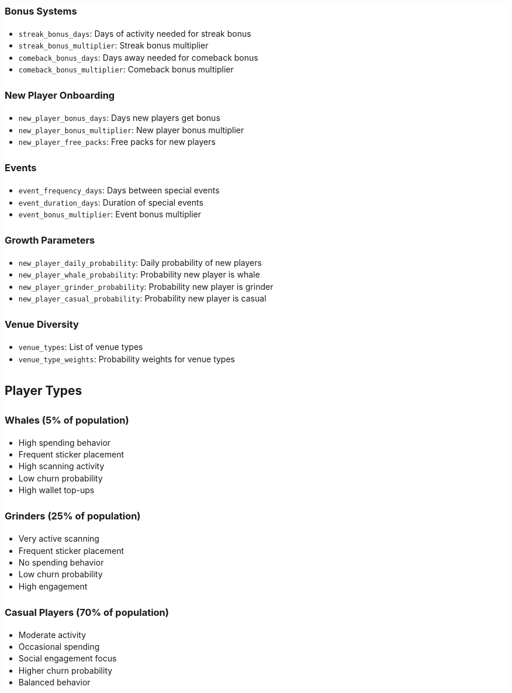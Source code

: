 ### Bonus Systems
- `streak_bonus_days`: Days of activity needed for streak bonus
- `streak_bonus_multiplier`: Streak bonus multiplier
- `comeback_bonus_days`: Days away needed for comeback bonus
- `comeback_bonus_multiplier`: Comeback bonus multiplier

### New Player Onboarding
- `new_player_bonus_days`: Days new players get bonus
- `new_player_bonus_multiplier`: New player bonus multiplier
- `new_player_free_packs`: Free packs for new players

### Events
- `event_frequency_days`: Days between special events
- `event_duration_days`: Duration of special events
- `event_bonus_multiplier`: Event bonus multiplier

### Growth Parameters
- `new_player_daily_probability`: Daily probability of new players
- `new_player_whale_probability`: Probability new player is whale
- `new_player_grinder_probability`: Probability new player is grinder
- `new_player_casual_probability`: Probability new player is casual

### Venue Diversity
- `venue_types`: List of venue types
- `venue_type_weights`: Probability weights for venue types

## Player Types

### Whales (5% of population)
- High spending behavior
- Frequent sticker placement
- High scanning activity
- Low churn probability
- High wallet top-ups

### Grinders (25% of population)
- Very active scanning
- Frequent sticker placement
- No spending behavior
- Low churn probability
- High engagement

### Casual Players (70% of population)
- Moderate activity
- Occasional spending
- Social engagement focus
- Higher churn probability
- Balanced behavior
